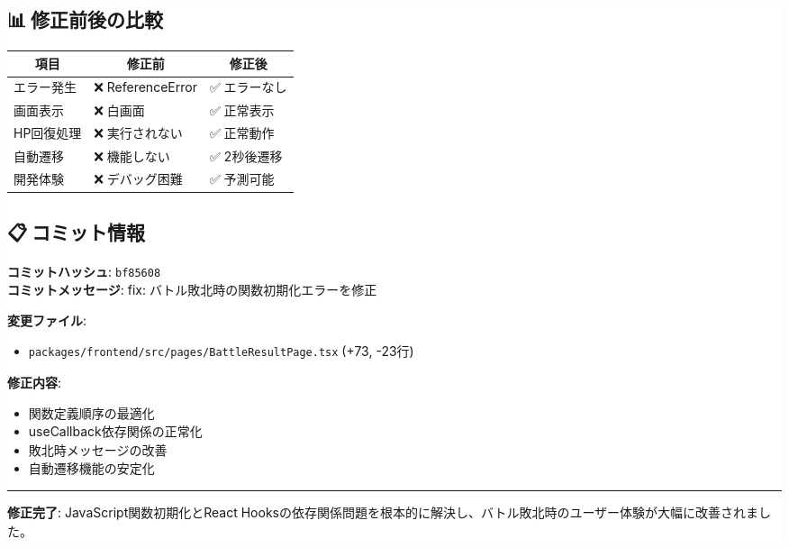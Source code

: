 ## 📊 修正前後の比較

| 項目 | 修正前 | 修正後 |
|------|--------|--------|
| エラー発生 | ❌ ReferenceError | ✅ エラーなし |
| 画面表示 | ❌ 白画面 | ✅ 正常表示 |
| HP回復処理 | ❌ 実行されない | ✅ 正常動作 |
| 自動遷移 | ❌ 機能しない | ✅ 2秒後遷移 |
| 開発体験 | ❌ デバッグ困難 | ✅ 予測可能 |

## 📋 コミット情報

**コミットハッシュ**: `bf85608`  
**コミットメッセージ**: fix: バトル敗北時の関数初期化エラーを修正

**変更ファイル**:
- `packages/frontend/src/pages/BattleResultPage.tsx` (+73, -23行)

**修正内容**:
- 関数定義順序の最適化
- useCallback依存関係の正常化
- 敗北時メッセージの改善
- 自動遷移機能の安定化

---

**修正完了**: JavaScript関数初期化とReact Hooksの依存関係問題を根本的に解決し、バトル敗北時のユーザー体験が大幅に改善されました。